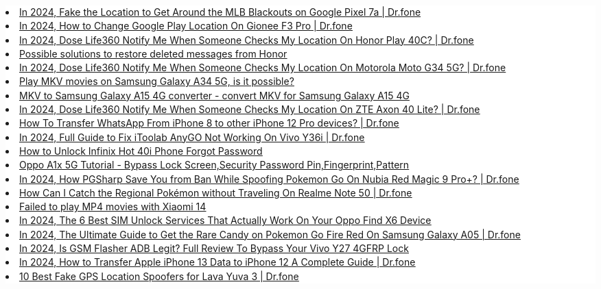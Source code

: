 <li><a href="https://review-topics.techidaily.com/in-2024-fake-the-location-to-get-around-the-mlb-blackouts-on-google-pixel-7a-drfone-by-drfone-virtual-android/"><u>In 2024, Fake the Location to Get Around the MLB Blackouts on Google Pixel 7a | Dr.fone</u></a></li>
<li><a href="https://review-topics.techidaily.com/in-2024-how-to-change-google-play-location-on-gionee-f3-pro-drfone-by-drfone-virtual-android/"><u>In 2024, How to Change Google Play Location On Gionee F3 Pro | Dr.fone</u></a></li>
<li><a href="https://review-topics.techidaily.com/in-2024-dose-life360-notify-me-when-someone-checks-my-location-on-honor-play-40c-drfone-by-drfone-virtual-android/"><u>In 2024, Dose Life360 Notify Me When Someone Checks My Location On Honor Play 40C? | Dr.fone</u></a></li>
<li><a href="https://review-topics.techidaily.com/possible-solutions-to-restore-deleted-messages-from-honor-by-fonelab-android-recover-messages/"><u>Possible solutions to restore deleted messages from Honor</u></a></li>
<li><a href="https://review-topics.techidaily.com/in-2024-dose-life360-notify-me-when-someone-checks-my-location-on-motorola-moto-g34-5g-drfone-by-drfone-virtual-android/"><u>In 2024, Dose Life360 Notify Me When Someone Checks My Location On Motorola Moto G34 5G? | Dr.fone</u></a></li>
<li><a href="https://review-topics.techidaily.com/play-mkv-movies-on-samsung-galaxy-a34-5g-is-it-possible-by-aiseesoft-video-converter-play-mkv-on-android/"><u>Play MKV movies on Samsung Galaxy A34 5G, is it possible?</u></a></li>
<li><a href="https://review-topics.techidaily.com/mkv-to-samsung-galaxy-a15-4g-converter-convert-mkv-for-samsung-galaxy-a15-4g-by-aiseesoft-video-converter-play-mkv-on-android/"><u>MKV to Samsung Galaxy A15 4G converter - convert MKV for Samsung Galaxy A15 4G</u></a></li>
<li><a href="https://review-topics.techidaily.com/in-2024-dose-life360-notify-me-when-someone-checks-my-location-on-zte-axon-40-lite-drfone-by-drfone-virtual-android/"><u>In 2024, Dose Life360 Notify Me When Someone Checks My Location On ZTE Axon 40 Lite? | Dr.fone</u></a></li>
<li><a href="https://review-topics.techidaily.com/how-to-transfer-whatsapp-from-iphone-8-to-other-iphone-12-pro-devices-drfone-by-drfone-transfer-whatsapp-from-ios-transfer-whatsapp-from-ios/"><u>How To Transfer WhatsApp From iPhone 8 to other iPhone 12 Pro devices? | Dr.fone</u></a></li>
<li><a href="https://review-topics.techidaily.com/in-2024-full-guide-to-fix-itoolab-anygo-not-working-on-vivo-y36i-drfone-by-drfone-virtual-android/"><u>In 2024, Full Guide to Fix iToolab AnyGO Not Working On Vivo Y36i | Dr.fone</u></a></li>
<li><a href="https://review-topics.techidaily.com/how-to-unlock-infinix-hot-40i-phone-forgot-password-by-drfone-android-unlock-android-unlock/"><u>How to Unlock Infinix Hot 40i Phone Forgot Password</u></a></li>
<li><a href="https://review-topics.techidaily.com/oppo-a1x-5g-tutorial-bypass-lock-screen-security-password-pin-fingerprint-pattern-by-drfone-android-unlock-android-unlock/"><u>Oppo A1x 5G Tutorial - Bypass Lock Screen,Security Password Pin,Fingerprint,Pattern</u></a></li>
<li><a href="https://pokemon-go-android.techidaily.com/in-2024-how-pgsharp-save-you-from-ban-while-spoofing-pokemon-go-on-nubia-red-magic-9-proplus-drfone-by-drfone-virtual-android/"><u>In 2024, How PGSharp Save You from Ban While Spoofing Pokemon Go On Nubia Red Magic 9 Pro+? | Dr.fone</u></a></li>
<li><a href="https://pokemon-go-android.techidaily.com/how-can-i-catch-the-regional-pokemon-without-traveling-on-realme-note-50-drfone-by-drfone-virtual-android/"><u>How Can I Catch the Regional Pokémon without Traveling On Realme Note 50 | Dr.fone</u></a></li>
<li><a href="https://phone-solutions.techidaily.com/failed-to-play-mp4-movies-with-xiaomi-14-by-aiseesoft-video-converter-play-mp4-on-android/"><u>Failed to play MP4 movies with Xiaomi 14</u></a></li>
<li><a href="https://sim-unlock.techidaily.com/in-2024-the-6-best-sim-unlock-services-that-actually-work-on-your-oppo-find-x6-device-by-drfone-android/"><u>In 2024, The 6 Best SIM Unlock Services That Actually Work On Your Oppo Find X6 Device</u></a></li>
<li><a href="https://change-location.techidaily.com/in-2024-the-ultimate-guide-to-get-the-rare-candy-on-pokemon-go-fire-red-on-samsung-galaxy-a05-drfone-by-drfone-virtual-android/"><u>In 2024, The Ultimate Guide to Get the Rare Candy on Pokemon Go Fire Red On Samsung Galaxy A05 | Dr.fone</u></a></li>
<li><a href="https://bypass-frp.techidaily.com/in-2024-is-gsm-flasher-adb-legit-full-review-to-bypass-your-vivo-y27-4gfrp-lock-by-drfone-android/"><u>In 2024, Is GSM Flasher ADB Legit? Full Review To Bypass Your Vivo Y27 4GFRP Lock</u></a></li>
<li><a href="https://iphone-transfer.techidaily.com/in-2024-how-to-transfer-apple-iphone-13-data-to-iphone-12-a-complete-guide-drfone-by-drfone-transfer-from-ios/"><u>In 2024, How to Transfer Apple iPhone 13 Data to iPhone 12 A Complete Guide | Dr.fone</u></a></li>
<li><a href="https://location-fake.techidaily.com/10-best-fake-gps-location-spoofers-for-lava-yuva-3-drfone-by-drfone-virtual-android/"><u>10 Best Fake GPS Location Spoofers for Lava Yuva 3 | Dr.fone</u></a></li>